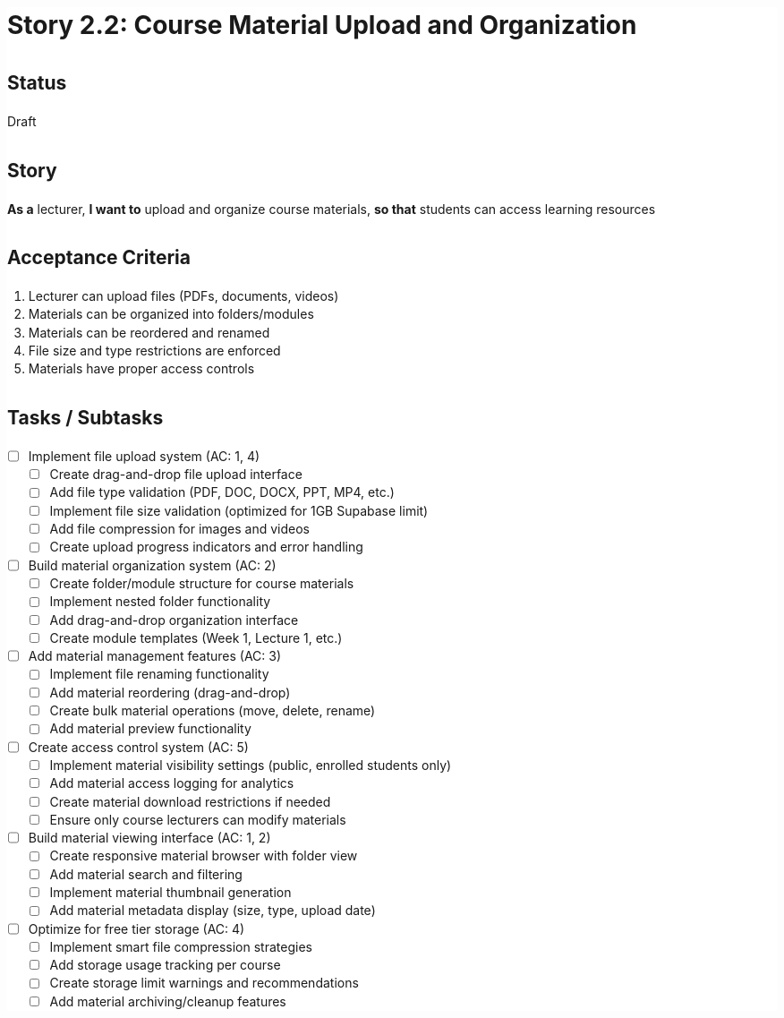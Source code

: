 # Story 2.2: Course Material Upload and Organization

## Status
Draft

## Story
**As a** lecturer,
**I want to** upload and organize course materials,
**so that** students can access learning resources

## Acceptance Criteria
1. Lecturer can upload files (PDFs, documents, videos)
2. Materials can be organized into folders/modules
3. Materials can be reordered and renamed
4. File size and type restrictions are enforced
5. Materials have proper access controls

## Tasks / Subtasks
- [ ] Implement file upload system (AC: 1, 4)
  - [ ] Create drag-and-drop file upload interface
  - [ ] Add file type validation (PDF, DOC, DOCX, PPT, MP4, etc.)
  - [ ] Implement file size validation (optimized for 1GB Supabase limit)
  - [ ] Add file compression for images and videos
  - [ ] Create upload progress indicators and error handling
- [ ] Build material organization system (AC: 2)
  - [ ] Create folder/module structure for course materials
  - [ ] Implement nested folder functionality
  - [ ] Add drag-and-drop organization interface
  - [ ] Create module templates (Week 1, Lecture 1, etc.)
- [ ] Add material management features (AC: 3)
  - [ ] Implement file renaming functionality
  - [ ] Add material reordering (drag-and-drop)
  - [ ] Create bulk material operations (move, delete, rename)
  - [ ] Add material preview functionality
- [ ] Create access control system (AC: 5)
  - [ ] Implement material visibility settings (public, enrolled students only)
  - [ ] Add material access logging for analytics
  - [ ] Create material download restrictions if needed
  - [ ] Ensure only course lecturers can modify materials
- [ ] Build material viewing interface (AC: 1, 2)
  - [ ] Create responsive material browser with folder view
  - [ ] Add material search and filtering
  - [ ] Implement material thumbnail generation
  - [ ] Add material metadata display (size, type, upload date)
- [ ] Optimize for free tier storage (AC: 4)
  - [ ] Implement smart file compression strategies
  - [ ] Add storage usage tracking per course
  - [ ] Create storage limit warnings and recommendations
  - [ ] Add material archiving/cleanup features
